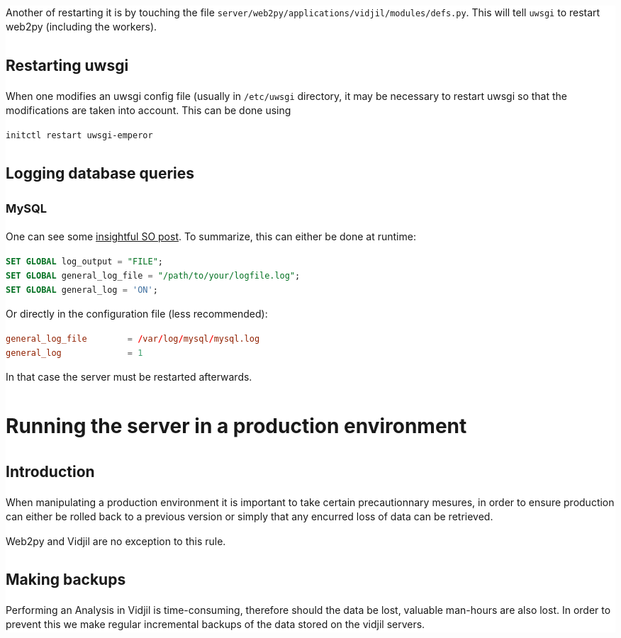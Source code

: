 Another of restarting it is by touching the file
`server/web2py/applications/vidjil/modules/defs.py`.
This will tell `uwsgi` to restart web2py (including the workers).

## Restarting uwsgi

When one modifies an uwsgi config file (usually in `/etc/uwsgi` directory, it
may be necessary to restart uwsgi so that the modifications are taken into
account. This can be done using

``` bash
initctl restart uwsgi-emperor
```

## Logging database queries

### MySQL

One can see some [insightful SO post](https://stackoverflow.com/questions/650238/how-to-show-the-last-queries-executed-on-mysql).
To summarize, this can either be done at runtime:

``` sql
SET GLOBAL log_output = "FILE";
SET GLOBAL general_log_file = "/path/to/your/logfile.log";
SET GLOBAL general_log = 'ON';
```

Or directly in the configuration file (less recommended):

``` conf
general_log_file        = /var/log/mysql/mysql.log
general_log             = 1
```

In that case the server must be restarted afterwards.

# Running the server in a production environment

## Introduction

When manipulating a production environment it is important to take certain
precautionnary mesures, in order to ensure production can either be rolled
back to a previous version or simply that any encurred loss of data can be
retrieved.

Web2py and Vidjil are no exception to this rule.

## Making backups

Performing an Analysis in Vidjil is time-consuming, therefore should the
data be lost, valuable man-hours are also lost.
In order to prevent this we make regular incremental backups of the
data stored on the vidjil servers.

